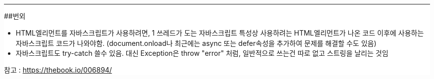 ```
  ```


-----

##번외

* HTML엘리먼트를 자바스크립트가 사용하려면, 1 쓰레드가 도는 자바스크립트 특성상 사용하려는 HTML엘리먼트가 나온 코드 이후에 사용하는 자바스크립트 코드가 나와야함. (document.onload나 최근에는 async 또는 defer속성을 추가하여 문제를 해결할 수도 있음)
* 자바스크립트도 try-catch 쓸수 있음. 대신 Exception은 throw "error" 처럼, 일반적으로 쓰는건 따로 없고 스트링을 날리는 것임



참고 : https://thebook.io/006894/